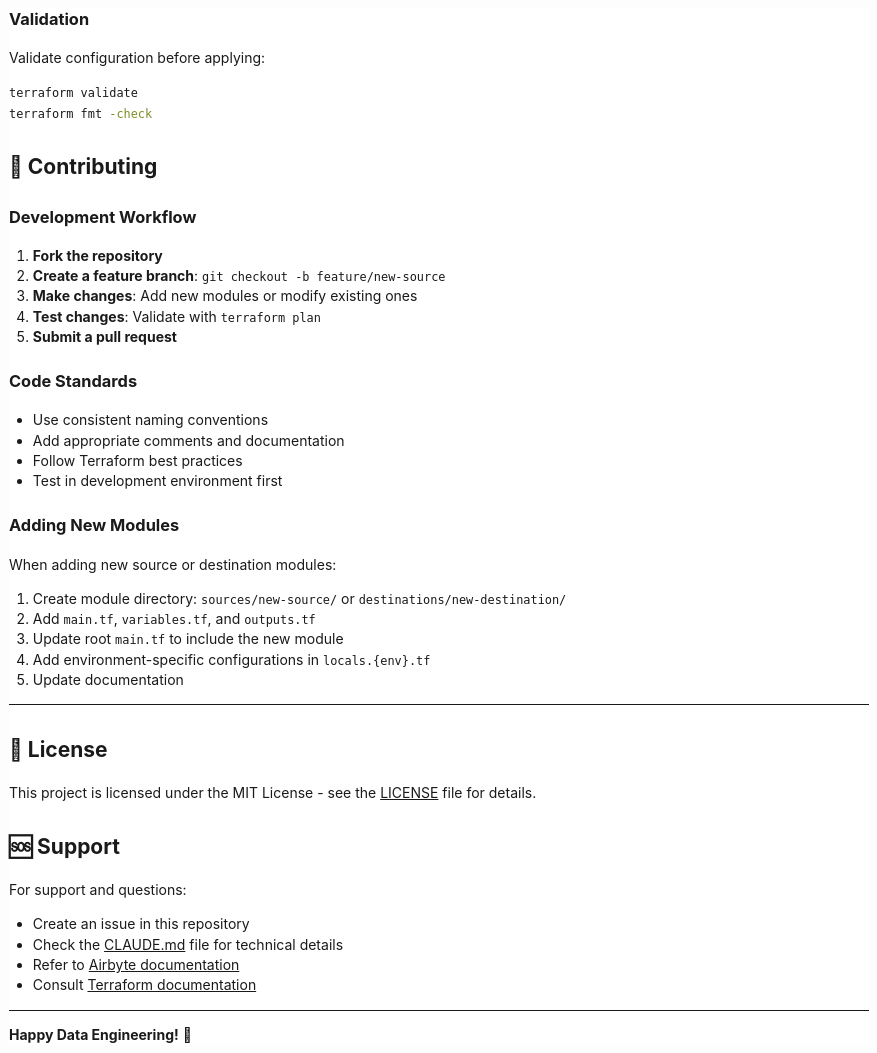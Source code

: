 ### Validation

Validate configuration before applying:
```bash
terraform validate
terraform fmt -check
```

## 🤝 Contributing

### Development Workflow

1. **Fork the repository**
2. **Create a feature branch**: `git checkout -b feature/new-source`
3. **Make changes**: Add new modules or modify existing ones
4. **Test changes**: Validate with `terraform plan`
5. **Submit a pull request**

### Code Standards

- Use consistent naming conventions
- Add appropriate comments and documentation
- Follow Terraform best practices
- Test in development environment first

### Adding New Modules

When adding new source or destination modules:

1. Create module directory: `sources/new-source/` or `destinations/new-destination/`
2. Add `main.tf`, `variables.tf`, and `outputs.tf`
3. Update root `main.tf` to include the new module
4. Add environment-specific configurations in `locals.{env}.tf`
5. Update documentation

---

## 📄 License

This project is licensed under the MIT License - see the [LICENSE](LICENSE) file for details.

## 🆘 Support

For support and questions:
- Create an issue in this repository
- Check the [CLAUDE.md](CLAUDE.md) file for technical details
- Refer to [Airbyte documentation](https://docs.airbyte.com/)
- Consult [Terraform documentation](https://registry.terraform.io/providers/airbytehq/airbyte/latest/docs)

---

**Happy Data Engineering!** 🎉